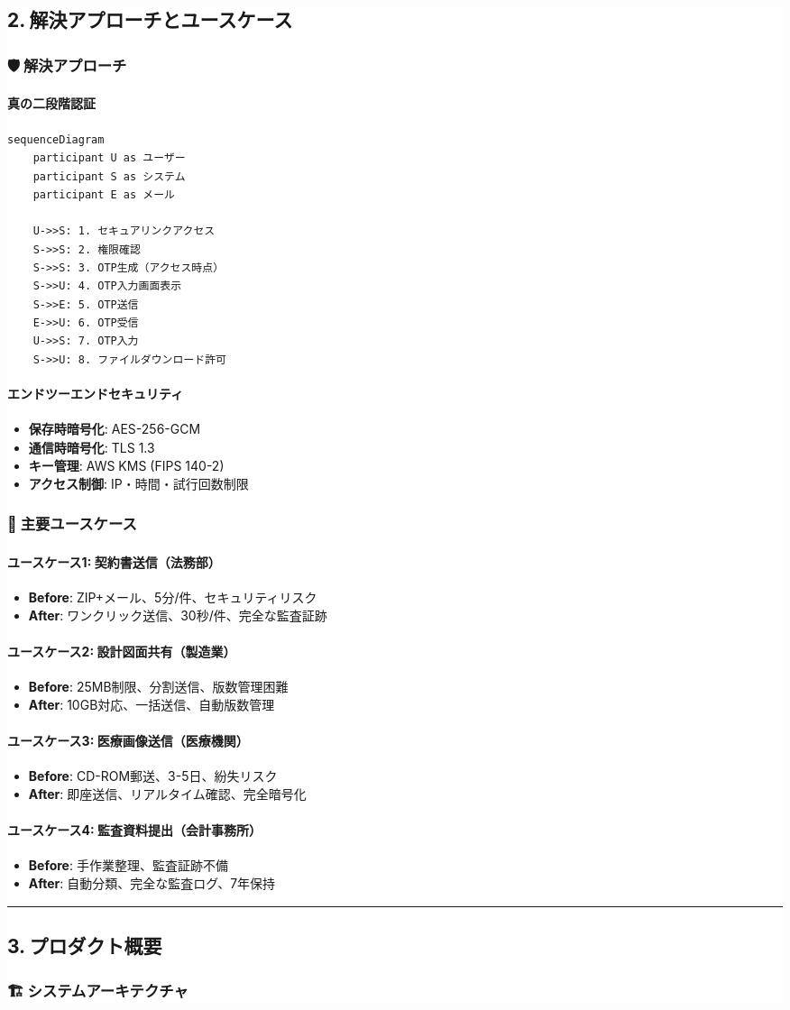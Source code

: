 
## 2. 解決アプローチとユースケース

### 🛡️ **解決アプローチ**

#### **真の二段階認証**
```mermaid
sequenceDiagram
    participant U as ユーザー
    participant S as システム
    participant E as メール
    
    U->>S: 1. セキュアリンクアクセス
    S->>S: 2. 権限確認
    S->>S: 3. OTP生成（アクセス時点）
    S->>U: 4. OTP入力画面表示
    S->>E: 5. OTP送信
    E->>U: 6. OTP受信
    U->>S: 7. OTP入力
    S->>U: 8. ファイルダウンロード許可
```

#### **エンドツーエンドセキュリティ**
- **保存時暗号化**: AES-256-GCM
- **通信時暗号化**: TLS 1.3
- **キー管理**: AWS KMS (FIPS 140-2)
- **アクセス制御**: IP・時間・試行回数制限

### 🎪 **主要ユースケース**

#### **ユースケース1: 契約書送信（法務部）**
- **Before**: ZIP+メール、5分/件、セキュリティリスク
- **After**: ワンクリック送信、30秒/件、完全な監査証跡

#### **ユースケース2: 設計図面共有（製造業）**
- **Before**: 25MB制限、分割送信、版数管理困難
- **After**: 10GB対応、一括送信、自動版数管理

#### **ユースケース3: 医療画像送信（医療機関）**
- **Before**: CD-ROM郵送、3-5日、紛失リスク
- **After**: 即座送信、リアルタイム確認、完全暗号化

#### **ユースケース4: 監査資料提出（会計事務所）**
- **Before**: 手作業整理、監査証跡不備
- **After**: 自動分類、完全な監査ログ、7年保持

---

## 3. プロダクト概要

### 🏗️ **システムアーキテクチャ**
